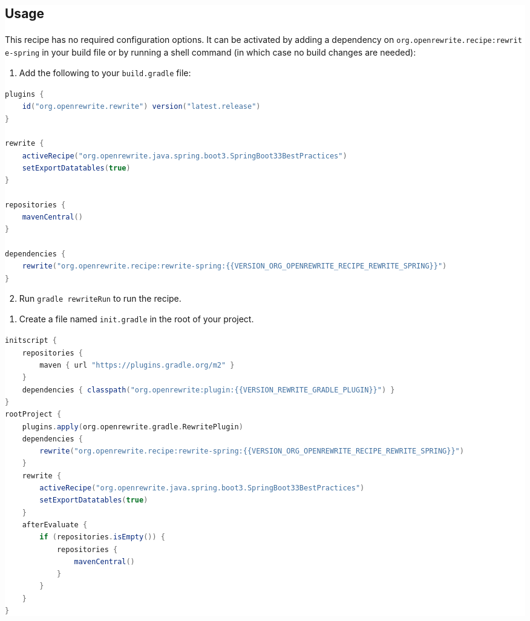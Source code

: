 ## Usage

This recipe has no required configuration options. It can be activated by adding a dependency on `org.openrewrite.recipe:rewrite-spring` in your build file or by running a shell command (in which case no build changes are needed):
<Tabs groupId="projectType">
<TabItem value="gradle" label="Gradle">

1. Add the following to your `build.gradle` file:

```groovy title="build.gradle"
plugins {
    id("org.openrewrite.rewrite") version("latest.release")
}

rewrite {
    activeRecipe("org.openrewrite.java.spring.boot3.SpringBoot33BestPractices")
    setExportDatatables(true)
}

repositories {
    mavenCentral()
}

dependencies {
    rewrite("org.openrewrite.recipe:rewrite-spring:{{VERSION_ORG_OPENREWRITE_RECIPE_REWRITE_SPRING}}")
}
```

2. Run `gradle rewriteRun` to run the recipe.
</TabItem>

<TabItem value="gradle-init-script" label="Gradle init script">

1. Create a file named `init.gradle` in the root of your project.

```groovy title="init.gradle"
initscript {
    repositories {
        maven { url "https://plugins.gradle.org/m2" }
    }
    dependencies { classpath("org.openrewrite:plugin:{{VERSION_REWRITE_GRADLE_PLUGIN}}") }
}
rootProject {
    plugins.apply(org.openrewrite.gradle.RewritePlugin)
    dependencies {
        rewrite("org.openrewrite.recipe:rewrite-spring:{{VERSION_ORG_OPENREWRITE_RECIPE_REWRITE_SPRING}}")
    }
    rewrite {
        activeRecipe("org.openrewrite.java.spring.boot3.SpringBoot33BestPractices")
        setExportDatatables(true)
    }
    afterEvaluate {
        if (repositories.isEmpty()) {
            repositories {
                mavenCentral()
            }
        }
    }
}
```
